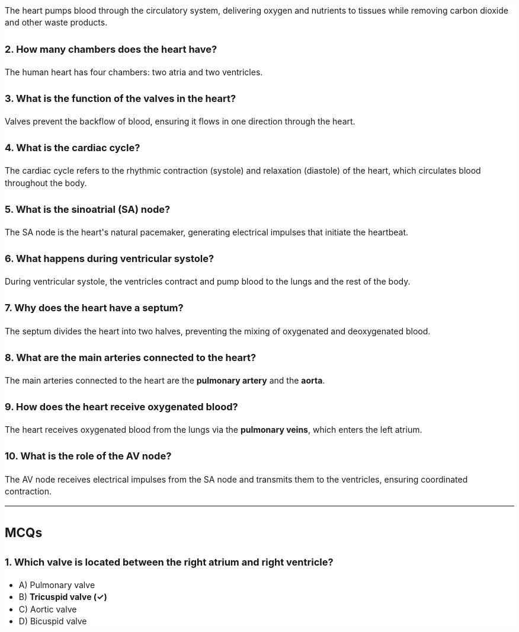 The heart pumps blood through the circulatory system, delivering oxygen and nutrients to tissues while removing carbon dioxide and other waste products.

### 2. How many chambers does the heart have?

The human heart has four chambers: two atria and two ventricles.

### 3. What is the function of the valves in the heart?

Valves prevent the backflow of blood, ensuring it flows in one direction through the heart.

### 4. What is the cardiac cycle?

The cardiac cycle refers to the rhythmic contraction (systole) and relaxation (diastole) of the heart, which circulates blood throughout the body.

### 5. What is the sinoatrial (SA) node?

The SA node is the heart's natural pacemaker, generating electrical impulses that initiate the heartbeat.

### 6. What happens during ventricular systole?

During ventricular systole, the ventricles contract and pump blood to the lungs and the rest of the body.

### 7. Why does the heart have a septum?

The septum divides the heart into two halves, preventing the mixing of oxygenated and deoxygenated blood.

### 8. What are the main arteries connected to the heart?

The main arteries connected to the heart are the **pulmonary artery** and the **aorta**.

### 9. How does the heart receive oxygenated blood?

The heart receives oxygenated blood from the lungs via the **pulmonary veins**, which enters the left atrium.

### 10. What is the role of the AV node?

The AV node receives electrical impulses from the SA node and transmits them to the ventricles, ensuring coordinated contraction.

---

## MCQs

### 1. Which valve is located between the right atrium and right ventricle?

- A) Pulmonary valve
- B) **Tricuspid valve (✓)**
- C) Aortic valve
- D) Bicuspid valve

